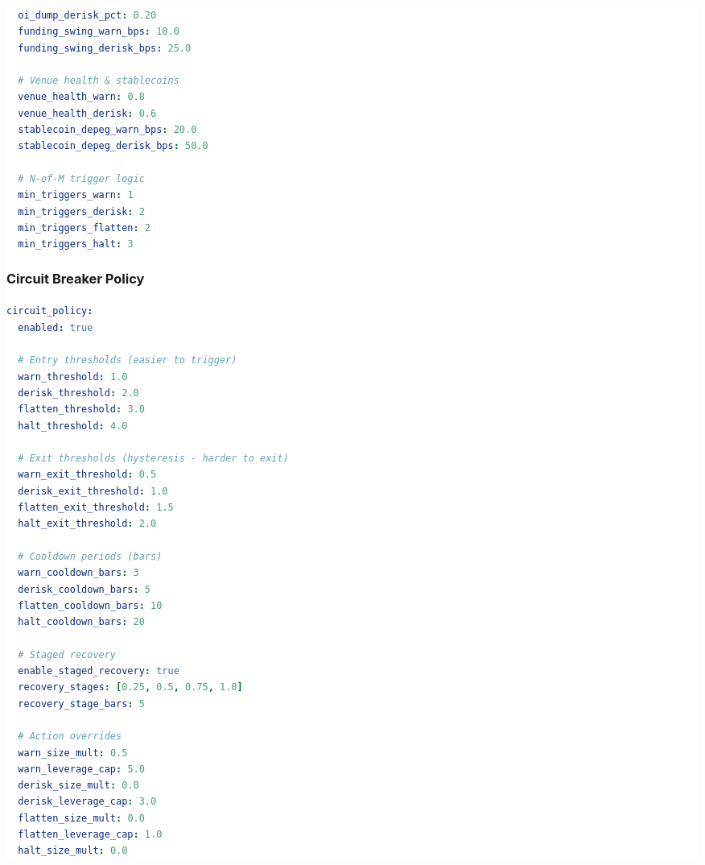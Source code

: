 ```yaml
  oi_dump_derisk_pct: 0.20
  funding_swing_warn_bps: 10.0
  funding_swing_derisk_bps: 25.0
  
  # Venue health & stablecoins
  venue_health_warn: 0.8
  venue_health_derisk: 0.6
  stablecoin_depeg_warn_bps: 20.0
  stablecoin_depeg_derisk_bps: 50.0
  
  # N-of-M trigger logic
  min_triggers_warn: 1
  min_triggers_derisk: 2
  min_triggers_flatten: 2
  min_triggers_halt: 3
```

### Circuit Breaker Policy

```yaml
circuit_policy:
  enabled: true
  
  # Entry thresholds (easier to trigger)
  warn_threshold: 1.0
  derisk_threshold: 2.0
  flatten_threshold: 3.0
  halt_threshold: 4.0
  
  # Exit thresholds (hysteresis - harder to exit)
  warn_exit_threshold: 0.5
  derisk_exit_threshold: 1.0
  flatten_exit_threshold: 1.5
  halt_exit_threshold: 2.0
  
  # Cooldown periods (bars)
  warn_cooldown_bars: 3
  derisk_cooldown_bars: 5
  flatten_cooldown_bars: 10
  halt_cooldown_bars: 20
  
  # Staged recovery
  enable_staged_recovery: true
  recovery_stages: [0.25, 0.5, 0.75, 1.0]
  recovery_stage_bars: 5
  
  # Action overrides
  warn_size_mult: 0.5
  warn_leverage_cap: 5.0
  derisk_size_mult: 0.0
  derisk_leverage_cap: 3.0
  flatten_size_mult: 0.0
  flatten_leverage_cap: 1.0
  halt_size_mult: 0.0
```
